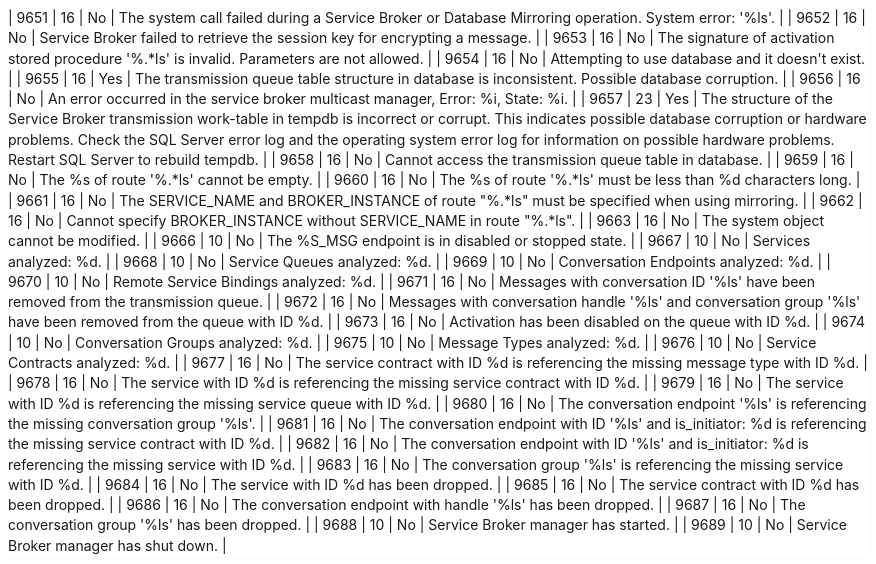 | 9651 | 16 | No | The system call failed during a Service Broker or Database Mirroring operation. System error: '%ls'. |
| 9652 | 16 | No | Service Broker failed to retrieve the session key for encrypting a message. |
| 9653 | 16 | No | The signature of activation stored procedure '%.\*ls' is invalid. Parameters are not allowed. |
| 9654 | 16 | No | Attempting to use database and it doesn't exist. |
| 9655 | 16 | Yes | The transmission queue table structure in database is inconsistent.  Possible database corruption. |
| 9656 | 16 | No | An error occurred in the service broker multicast manager, Error: %i, State: %i. |
| 9657 | 23 | Yes | The structure of the Service Broker transmission work-table in tempdb is incorrect or corrupt. This indicates possible database corruption or hardware problems. Check the SQL Server error log and the operating system error log for information on possible hardware problems. Restart SQL Server to rebuild tempdb. |
| 9658 | 16 | No | Cannot access the transmission queue table in database. |
| 9659 | 16 | No | The %s of route '%.\*ls' cannot be empty. |
| 9660 | 16 | No | The %s of route '%.\*ls' must be less than %d characters long. |
| 9661 | 16 | No | The SERVICE_NAME and BROKER_INSTANCE of route "%.\*ls" must be specified when using mirroring. |
| 9662 | 16 | No | Cannot specify BROKER_INSTANCE without SERVICE_NAME in route "%.\*ls". |
| 9663 | 16 | No | The system object cannot be modified. |
| 9666 | 10 | No | The %S_MSG endpoint is in disabled or stopped state. |
| 9667 | 10 | No | Services analyzed: %d. |
| 9668 | 10 | No | Service Queues analyzed: %d. |
| 9669 | 10 | No | Conversation Endpoints analyzed: %d. |
| 9670 | 10 | No | Remote Service Bindings analyzed: %d. |
| 9671 | 16 | No | Messages with conversation ID '%ls' have been removed from the transmission queue. |
| 9672 | 16 | No | Messages with conversation handle '%ls' and conversation group '%ls' have been removed from the queue with ID %d. |
| 9673 | 16 | No | Activation has been disabled on the queue with ID %d. |
| 9674 | 10 | No | Conversation Groups analyzed: %d. |
| 9675 | 10 | No | Message Types analyzed: %d. |
| 9676 | 10 | No | Service Contracts analyzed: %d. |
| 9677 | 16 | No | The service contract with ID %d is referencing the missing message type with ID %d. |
| 9678 | 16 | No | The service with ID %d is referencing the missing service contract with ID %d. |
| 9679 | 16 | No | The service with ID %d is referencing the missing service queue with ID %d. |
| 9680 | 16 | No | The conversation endpoint '%ls' is referencing the missing conversation group '%ls'. |
| 9681 | 16 | No | The conversation endpoint with ID '%ls' and is_initiator: %d is referencing the missing service contract with ID %d. |
| 9682 | 16 | No | The conversation endpoint with ID '%ls' and is_initiator: %d is referencing the missing service with ID %d. |
| 9683 | 16 | No | The conversation group '%ls' is referencing the missing service with ID %d. |
| 9684 | 16 | No | The service with ID %d has been dropped. |
| 9685 | 16 | No | The service contract with ID %d has been dropped. |
| 9686 | 16 | No | The conversation endpoint with handle '%ls' has been dropped. |
| 9687 | 16 | No | The conversation group '%ls' has been dropped. |
| 9688 | 10 | No | Service Broker manager has started. |
| 9689 | 10 | No | Service Broker manager has shut down. |